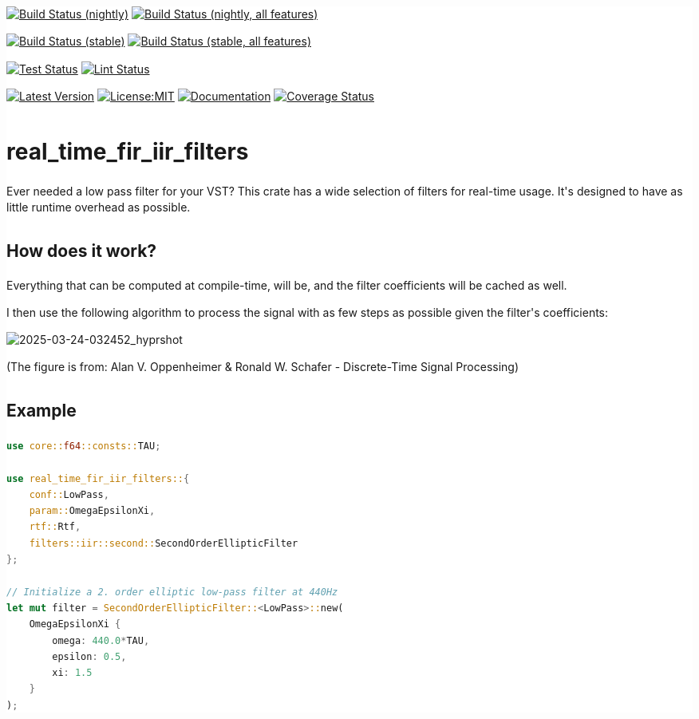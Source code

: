 [![Build Status (nightly)](https://github.com/sigurd4/real_time_fir_iir_filters/workflows/Build-nightly/badge.svg)](https://github.com/sigurd4/real_time_fir_iir_filters/actions/workflows/build-nightly.yml)
[![Build Status (nightly, all features)](https://github.com/sigurd4/real_time_fir_iir_filters/workflows/Build-nightly-all-features/badge.svg)](https://github.com/sigurd4/real_time_fir_iir_filters/actions/workflows/build-nightly-all-features.yml)

[![Build Status (stable)](https://github.com/sigurd4/real_time_fir_iir_filters/workflows/Build-stable/badge.svg)](https://github.com/sigurd4/real_time_fir_iir_filters/actions/workflows/build-stable.yml)
[![Build Status (stable, all features)](https://github.com/sigurd4/real_time_fir_iir_filters/workflows/Build-stable-all-features/badge.svg)](https://github.com/sigurd4/real_time_fir_iir_filters/actions/workflows/build-stable-all-features.yml)

[![Test Status](https://github.com/sigurd4/real_time_fir_iir_filters/workflows/Test/badge.svg)](https://github.com/sigurd4/real_time_fir_iir_filters/actions/workflows/test.yml)
[![Lint Status](https://github.com/sigurd4/real_time_fir_iir_filters/workflows/Lint/badge.svg)](https://github.com/sigurd4/real_time_fir_iir_filters/actions/workflows/lint.yml)

[![Latest Version](https://img.shields.io/crates/v/real_time_fir_iir_filters.svg)](https://crates.io/crates/real_time_fir_iir_filters)
[![License:MIT](https://img.shields.io/badge/License-MIT-yellow.svg)](https://opensource.org/licenses/MIT)
[![Documentation](https://img.shields.io/docsrs/real_time_fir_iir_filters)](https://docs.rs/real_time_fir_iir_filters)
[![Coverage Status](https://img.shields.io/codecov/c/github/sigurd4/real_time_fir_iir_filters)](https://app.codecov.io/github/sigurd4/real_time_fir_iir_filters)

# real_time_fir_iir_filters

Ever needed a low pass filter for your VST? This crate has a wide selection of filters for real-time usage. It's designed to have as little runtime overhead as possible.

## How does it work?

Everything that can be computed at compile-time, will be, and the filter coefficients will be cached as well.

I then use the following algorithm to process the signal with as few steps as possible given the filter's coefficients:

![2025-03-24-032452_hyprshot](https://github.com/user-attachments/assets/bd22e03f-b69c-4506-bbbd-baccf7a6c81d)

(The figure is from: Alan V. Oppenheimer & Ronald W. Schafer - Discrete-Time Signal Processing)

## Example

```rust
use core::f64::consts::TAU;

use real_time_fir_iir_filters::{
    conf::LowPass,
    param::OmegaEpsilonXi,
    rtf::Rtf,
    filters::iir::second::SecondOrderEllipticFilter
};

// Initialize a 2. order elliptic low-pass filter at 440Hz
let mut filter = SecondOrderEllipticFilter::<LowPass>::new(
    OmegaEpsilonXi {
        omega: 440.0*TAU,
        epsilon: 0.5,
        xi: 1.5
    }
);
```